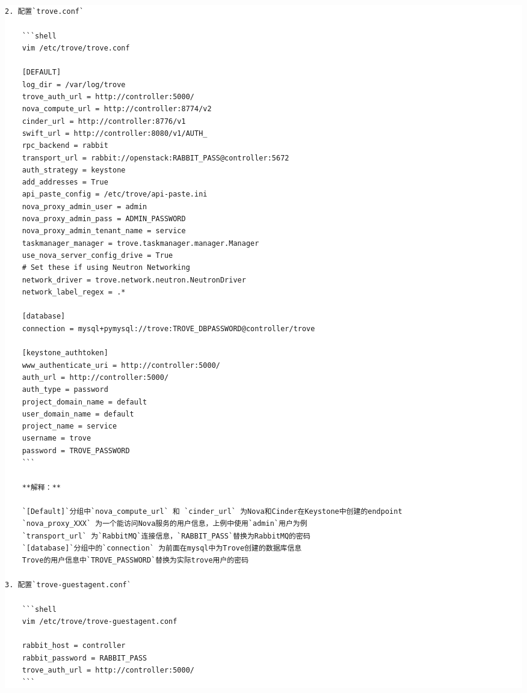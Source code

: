     2. 配置`trove.conf`

        ```shell
        vim /etc/trove/trove.conf

        [DEFAULT]
        log_dir = /var/log/trove
        trove_auth_url = http://controller:5000/
        nova_compute_url = http://controller:8774/v2
        cinder_url = http://controller:8776/v1
        swift_url = http://controller:8080/v1/AUTH_
        rpc_backend = rabbit
        transport_url = rabbit://openstack:RABBIT_PASS@controller:5672
        auth_strategy = keystone
        add_addresses = True
        api_paste_config = /etc/trove/api-paste.ini
        nova_proxy_admin_user = admin
        nova_proxy_admin_pass = ADMIN_PASSWORD
        nova_proxy_admin_tenant_name = service
        taskmanager_manager = trove.taskmanager.manager.Manager
        use_nova_server_config_drive = True
        # Set these if using Neutron Networking
        network_driver = trove.network.neutron.NeutronDriver
        network_label_regex = .*

        [database]
        connection = mysql+pymysql://trove:TROVE_DBPASSWORD@controller/trove

        [keystone_authtoken]
        www_authenticate_uri = http://controller:5000/
        auth_url = http://controller:5000/
        auth_type = password
        project_domain_name = default
        user_domain_name = default
        project_name = service
        username = trove
        password = TROVE_PASSWORD
        ```

        **解释：**

        `[Default]`分组中`nova_compute_url` 和 `cinder_url` 为Nova和Cinder在Keystone中创建的endpoint
        `nova_proxy_XXX` 为一个能访问Nova服务的用户信息，上例中使用`admin`用户为例
        `transport_url` 为`RabbitMQ`连接信息，`RABBIT_PASS`替换为RabbitMQ的密码
        `[database]`分组中的`connection` 为前面在mysql中为Trove创建的数据库信息
        Trove的用户信息中`TROVE_PASSWORD`替换为实际trove用户的密码  

    3. 配置`trove-guestagent.conf`

        ```shell
        vim /etc/trove/trove-guestagent.conf

        rabbit_host = controller
        rabbit_password = RABBIT_PASS
        trove_auth_url = http://controller:5000/
        ```
